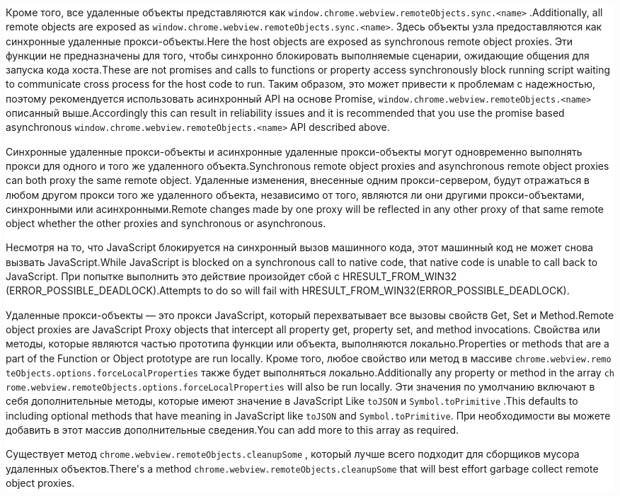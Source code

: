 <span data-ttu-id="d2e64-144">Кроме того, все удаленные объекты представляются как `window.chrome.webview.remoteObjects.sync.<name>` .</span><span class="sxs-lookup"><span data-stu-id="d2e64-144">Additionally, all remote objects are exposed as `window.chrome.webview.remoteObjects.sync.<name>`.</span></span> <span data-ttu-id="d2e64-145">Здесь объекты узла предоставляются как синхронные удаленные прокси-объекты.</span><span class="sxs-lookup"><span data-stu-id="d2e64-145">Here the host objects are exposed as synchronous remote object proxies.</span></span> <span data-ttu-id="d2e64-146">Эти функции не предназначены для того, чтобы синхронно блокировать выполняемые сценарии, ожидающие общения для запуска кода хоста.</span><span class="sxs-lookup"><span data-stu-id="d2e64-146">These are not promises and calls to functions or property access synchronously block running script waiting to communicate cross process for the host code to run.</span></span> <span data-ttu-id="d2e64-147">Таким образом, это может привести к проблемам с надежностью, поэтому рекомендуется использовать асинхронный API на основе Promise, `window.chrome.webview.remoteObjects.<name>` описанный выше.</span><span class="sxs-lookup"><span data-stu-id="d2e64-147">Accordingly this can result in reliability issues and it is recommended that you use the promise based asynchronous `window.chrome.webview.remoteObjects.<name>` API described above.</span></span>

<span data-ttu-id="d2e64-148">Синхронные удаленные прокси-объекты и асинхронные удаленные прокси-объекты могут одновременно выполнять прокси для одного и того же удаленного объекта.</span><span class="sxs-lookup"><span data-stu-id="d2e64-148">Synchronous remote object proxies and asynchronous remote object proxies can both proxy the same remote object.</span></span> <span data-ttu-id="d2e64-149">Удаленные изменения, внесенные одним прокси-сервером, будут отражаться в любом другом прокси того же удаленного объекта, независимо от того, являются ли они другими прокси-объектами, синхронными или асинхронными.</span><span class="sxs-lookup"><span data-stu-id="d2e64-149">Remote changes made by one proxy will be reflected in any other proxy of that same remote object whether the other proxies and synchronous or asynchronous.</span></span>

<span data-ttu-id="d2e64-150">Несмотря на то, что JavaScript блокируется на синхронный вызов машинного кода, этот машинный код не может снова вызвать JavaScript.</span><span class="sxs-lookup"><span data-stu-id="d2e64-150">While JavaScript is blocked on a synchronous call to native code, that native code is unable to call back to JavaScript.</span></span> <span data-ttu-id="d2e64-151">При попытке выполнить это действие произойдет сбой с HRESULT_FROM_WIN32 (ERROR_POSSIBLE_DEADLOCK).</span><span class="sxs-lookup"><span data-stu-id="d2e64-151">Attempts to do so will fail with HRESULT_FROM_WIN32(ERROR_POSSIBLE_DEADLOCK).</span></span>

<span data-ttu-id="d2e64-152">Удаленные прокси-объекты — это прокси JavaScript, который перехватывает все вызовы свойств Get, Set и Method.</span><span class="sxs-lookup"><span data-stu-id="d2e64-152">Remote object proxies are JavaScript Proxy objects that intercept all property get, property set, and method invocations.</span></span> <span data-ttu-id="d2e64-153">Свойства или методы, которые являются частью прототипа функции или объекта, выполняются локально.</span><span class="sxs-lookup"><span data-stu-id="d2e64-153">Properties or methods that are a part of the Function or Object prototype are run locally.</span></span> <span data-ttu-id="d2e64-154">Кроме того, любое свойство или метод в массиве `chrome.webview.remoteObjects.options.forceLocalProperties` также будет выполняться локально.</span><span class="sxs-lookup"><span data-stu-id="d2e64-154">Additionally any property or method in the array `chrome.webview.remoteObjects.options.forceLocalProperties` will also be run locally.</span></span> <span data-ttu-id="d2e64-155">Эти значения по умолчанию включают в себя дополнительные методы, которые имеют значение в JavaScript Like `toJSON` и `Symbol.toPrimitive` .</span><span class="sxs-lookup"><span data-stu-id="d2e64-155">This defaults to including optional methods that have meaning in JavaScript like `toJSON` and `Symbol.toPrimitive`.</span></span> <span data-ttu-id="d2e64-156">При необходимости вы можете добавить в этот массив дополнительные сведения.</span><span class="sxs-lookup"><span data-stu-id="d2e64-156">You can add more to this array as required.</span></span>

<span data-ttu-id="d2e64-157">Существует метод `chrome.webview.remoteObjects.cleanupSome` , который лучше всего подходит для сборщиков мусора удаленных объектов.</span><span class="sxs-lookup"><span data-stu-id="d2e64-157">There's a method `chrome.webview.remoteObjects.cleanupSome` that will best effort garbage collect remote object proxies.</span></span>
